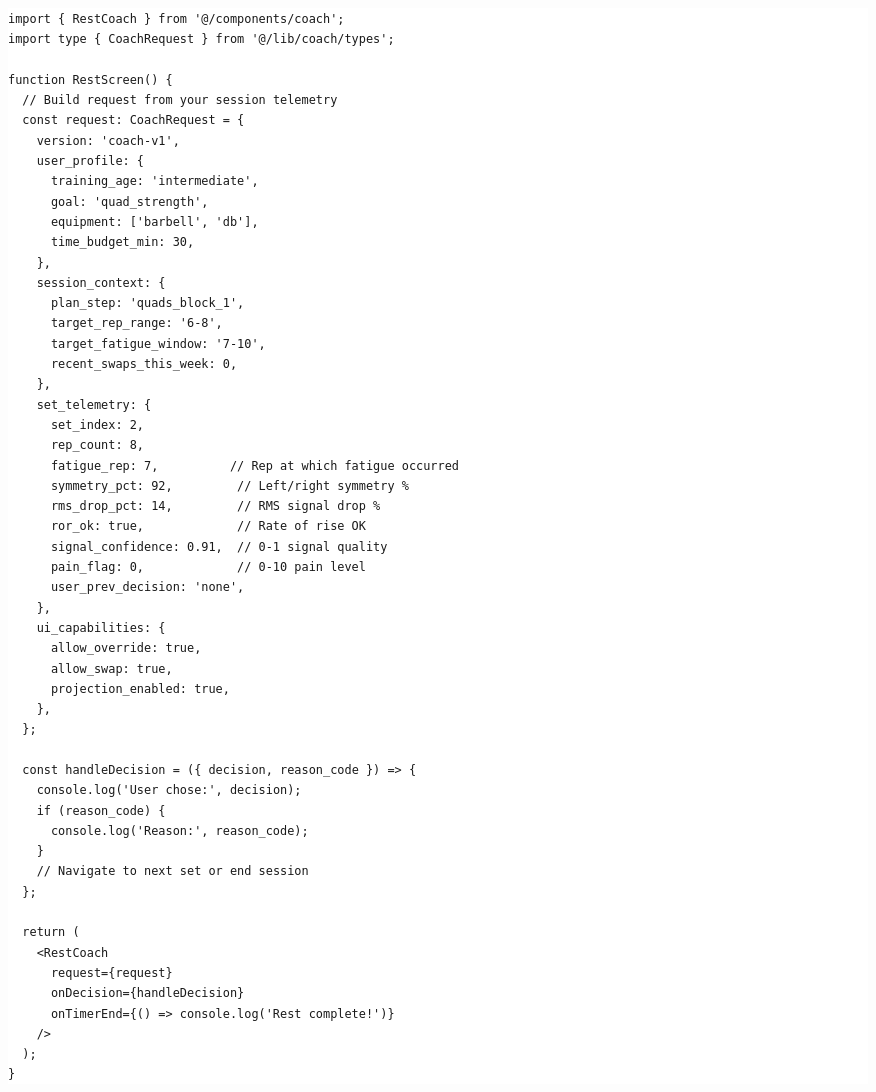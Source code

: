 ```tsx
import { RestCoach } from '@/components/coach';
import type { CoachRequest } from '@/lib/coach/types';

function RestScreen() {
  // Build request from your session telemetry
  const request: CoachRequest = {
    version: 'coach-v1',
    user_profile: {
      training_age: 'intermediate',
      goal: 'quad_strength',
      equipment: ['barbell', 'db'],
      time_budget_min: 30,
    },
    session_context: {
      plan_step: 'quads_block_1',
      target_rep_range: '6-8',
      target_fatigue_window: '7-10',
      recent_swaps_this_week: 0,
    },
    set_telemetry: {
      set_index: 2,
      rep_count: 8,
      fatigue_rep: 7,          // Rep at which fatigue occurred
      symmetry_pct: 92,         // Left/right symmetry %
      rms_drop_pct: 14,         // RMS signal drop %
      ror_ok: true,             // Rate of rise OK
      signal_confidence: 0.91,  // 0-1 signal quality
      pain_flag: 0,             // 0-10 pain level
      user_prev_decision: 'none',
    },
    ui_capabilities: {
      allow_override: true,
      allow_swap: true,
      projection_enabled: true,
    },
  };

  const handleDecision = ({ decision, reason_code }) => {
    console.log('User chose:', decision);
    if (reason_code) {
      console.log('Reason:', reason_code);
    }
    // Navigate to next set or end session
  };

  return (
    <RestCoach
      request={request}
      onDecision={handleDecision}
      onTimerEnd={() => console.log('Rest complete!')}
    />
  );
}
```
